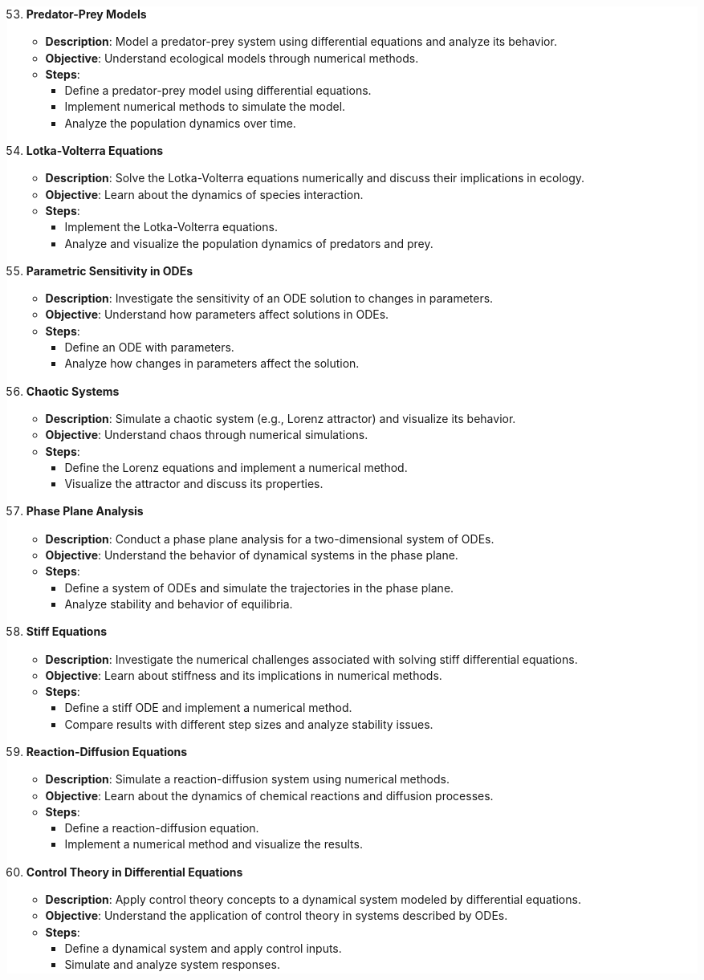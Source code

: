 53. **Predator-Prey Models**
    - **Description**: Model a predator-prey system using differential equations and analyze its behavior.
    - **Objective**: Understand ecological models through numerical methods.
    - **Steps**:
      - Define a predator-prey model using differential equations.
      - Implement numerical methods to simulate the model.
      - Analyze the population dynamics over time.

54. **Lotka-Volterra Equations**
    - **Description**: Solve the Lotka-Volterra equations numerically and discuss their implications in ecology.
    - **Objective**: Learn about the dynamics of species interaction.
    - **Steps**:
      - Implement the Lotka-Volterra equations.
      - Analyze and visualize the population dynamics of predators and prey.

55. **Parametric Sensitivity in ODEs**
    - **Description**: Investigate the sensitivity of an ODE solution to changes in parameters.
    - **Objective**: Understand how parameters affect solutions in ODEs.
    - **Steps**:
      - Define an ODE with parameters.
      - Analyze how changes in parameters affect the solution.

56. **Chaotic Systems**
    - **Description**: Simulate a chaotic system (e.g., Lorenz attractor) and visualize its behavior.
    - **Objective**: Understand chaos through numerical simulations.
    - **Steps**:
      - Define the Lorenz equations and implement a numerical method.
      - Visualize the attractor and discuss its properties.

57. **Phase Plane Analysis**
    - **Description**: Conduct a phase plane analysis for a two-dimensional system of ODEs.
    - **Objective**: Understand the behavior of dynamical systems in the phase plane.
    - **Steps**:
      - Define a system of ODEs and simulate the trajectories in the phase plane.
      - Analyze stability and behavior of equilibria.

58. **Stiff Equations**
    - **Description**: Investigate the numerical challenges associated with solving stiff differential equations.
    - **Objective**: Learn about stiffness and its implications in numerical methods.
    - **Steps**:
      - Define a stiff ODE and implement a numerical method.
      - Compare results with different step sizes and analyze stability issues.

59. **Reaction-Diffusion Equations**
    - **Description**: Simulate a reaction-diffusion system using numerical methods.
    - **Objective**: Learn about the dynamics of chemical reactions and diffusion processes.
    - **Steps**:
      - Define a reaction-diffusion equation.
      - Implement a numerical method and visualize the results.

60. **Control Theory in Differential Equations**
    - **Description**: Apply control theory concepts to a dynamical system modeled by differential equations.
    - **Objective**: Understand the application of control theory in systems described by ODEs.
    - **Steps**:
      - Define a dynamical system and apply control inputs.
      - Simulate and analyze system responses.
